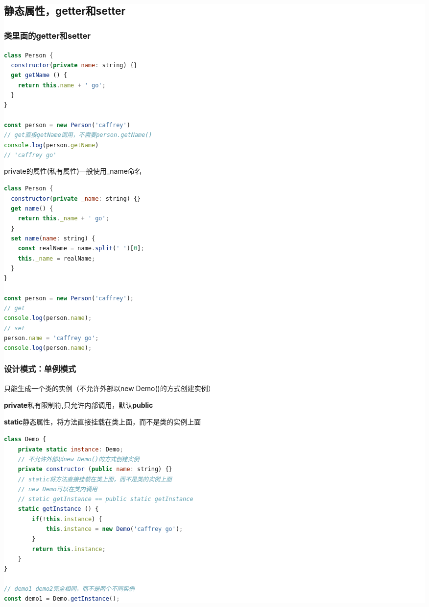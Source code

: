 ## 静态属性，getter和setter

### 类里面的getter和setter

```js
class Person {
  constructor(private name: string) {}
  get getName () {
    return this.name + ' go';
  }
}

const person = new Person('caffrey')
// get直接getName调用，不需要person.getName()
console.log(person.getName)
// 'caffrey go'
```

private的属性(私有属性)一般使用_name命名

```js
class Person {
  constructor(private _name: string) {}
  get name() {
    return this._name + ' go';
  }
  set name(name: string) {
    const realName = name.split(' ')[0];
    this._name = realName;
  }
}

const person = new Person('caffrey');
// get
console.log(person.name);
// set
person.name = 'caffrey go';
console.log(person.name);
```

### 设计模式：单例模式

只能生成一个类的实例（不允许外部以new Demo()的方式创建实例）

**private**私有限制符,只允许内部调用，默认**public**

**static**静态属性，将方法直接挂载在类上面，而不是类的实例上面

```js
class Demo {
    private static instance: Demo;
    // 不允许外部以new Demo()的方式创建实例
    private constructor (public name: string) {}
   	// static将方法直接挂载在类上面，而不是类的实例上面
    // new Demo可以在类内调用
	// static getInstance == public static getInstance
    static getInstance () {
        if(!this.instance) {
            this.instance = new Demo('caffrey go');
        }
        return this.instance;
    }
}

// demo1 demo2完全相同，而不是两个不同实例
const demo1 = Demo.getInstance();
```

  [propName: string]: any;
  [propName: string]: any;
